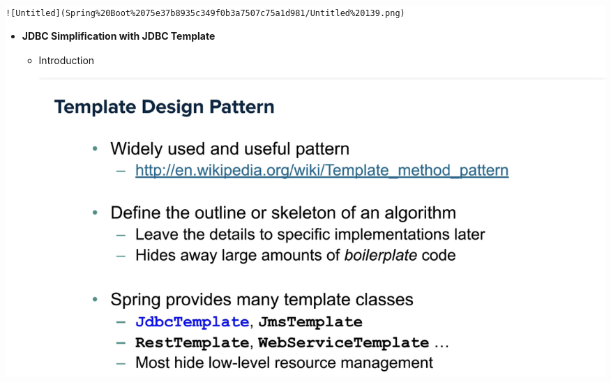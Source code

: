     ![Untitled](Spring%20Boot%2075e37b8935c349f0b3a7507c75a1d981/Untitled%20139.png)
    
- **JDBC Simplification with JDBC Template**
    - Introduction
        
        ![Untitled](Spring%20Boot%2075e37b8935c349f0b3a7507c75a1d981/Untitled%20140.png)
        
